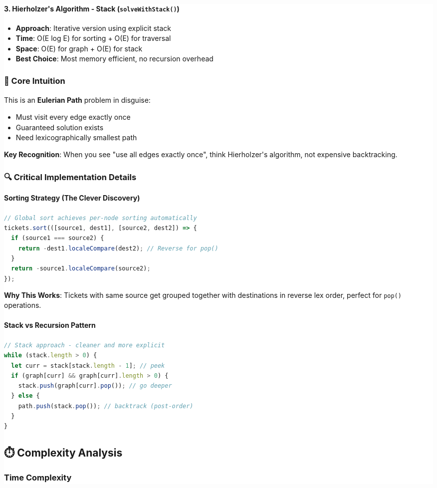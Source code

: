 #### 3. **Hierholzer's Algorithm - Stack** (`solveWithStack()`)

- **Approach**: Iterative version using explicit stack
- **Time**: O(E log E) for sorting + O(E) for traversal
- **Space**: O(E) for graph + O(E) for stack
- **Best Choice**: Most memory efficient, no recursion overhead

### 🧠 Core Intuition

This is an **Eulerian Path** problem in disguise:

- Must visit every edge exactly once
- Guaranteed solution exists
- Need lexicographically smallest path

**Key Recognition**: When you see "use all edges exactly once", think Hierholzer's algorithm, not expensive backtracking.

### 🔍 Critical Implementation Details

#### **Sorting Strategy** (The Clever Discovery)

```javascript
// Global sort achieves per-node sorting automatically
tickets.sort(([source1, dest1], [source2, dest2]) => {
  if (source1 === source2) {
    return -dest1.localeCompare(dest2); // Reverse for pop()
  }
  return -source1.localeCompare(source2);
});
```

**Why This Works**: Tickets with same source get grouped together with destinations in reverse lex order, perfect for `pop()` operations.

#### **Stack vs Recursion Pattern**

```javascript
// Stack approach - cleaner and more explicit
while (stack.length > 0) {
  let curr = stack[stack.length - 1]; // peek
  if (graph[curr] && graph[curr].length > 0) {
    stack.push(graph[curr].pop()); // go deeper
  } else {
    path.push(stack.pop()); // backtrack (post-order)
  }
}
```

## ⏱️ Complexity Analysis

### Time Complexity
